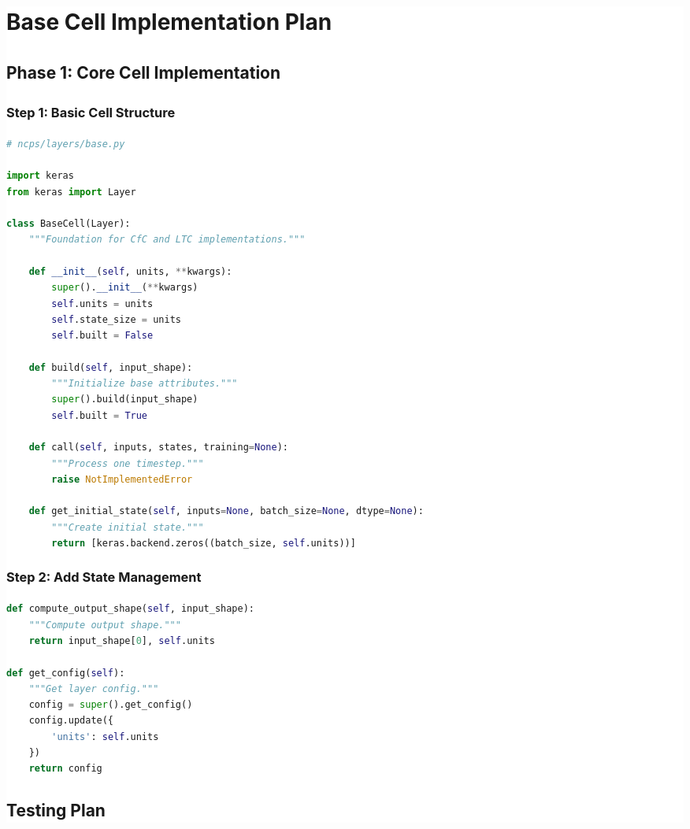 # Base Cell Implementation Plan

## Phase 1: Core Cell Implementation

### Step 1: Basic Cell Structure
```python
# ncps/layers/base.py

import keras
from keras import Layer

class BaseCell(Layer):
    """Foundation for CfC and LTC implementations."""
    
    def __init__(self, units, **kwargs):
        super().__init__(**kwargs)
        self.units = units
        self.state_size = units
        self.built = False
    
    def build(self, input_shape):
        """Initialize base attributes."""
        super().build(input_shape)
        self.built = True
    
    def call(self, inputs, states, training=None):
        """Process one timestep."""
        raise NotImplementedError
    
    def get_initial_state(self, inputs=None, batch_size=None, dtype=None):
        """Create initial state."""
        return [keras.backend.zeros((batch_size, self.units))]
```

### Step 2: Add State Management
```python
def compute_output_shape(self, input_shape):
    """Compute output shape."""
    return input_shape[0], self.units

def get_config(self):
    """Get layer config."""
    config = super().get_config()
    config.update({
        'units': self.units
    })
    return config
```

## Testing Plan
